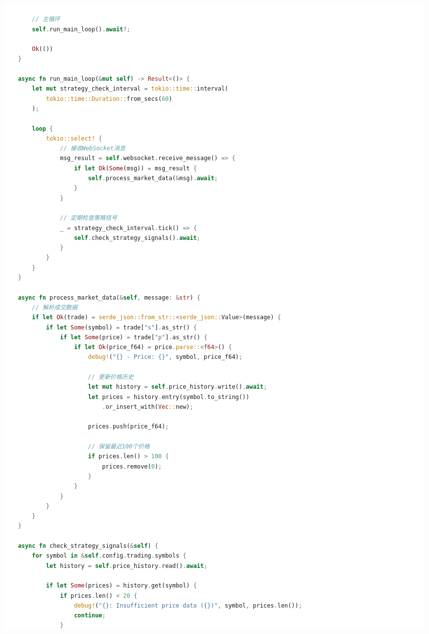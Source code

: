 ```rust

        // 主循环
        self.run_main_loop().await?;

        Ok(())
    }

    async fn run_main_loop(&mut self) -> Result<()> {
        let mut strategy_check_interval = tokio::time::interval(
            tokio::time::Duration::from_secs(60)
        );

        loop {
            tokio::select! {
                // 接收WebSocket消息
                msg_result = self.websocket.receive_message() => {
                    if let Ok(Some(msg)) = msg_result {
                        self.process_market_data(&msg).await;
                    }
                }

                // 定期检查策略信号
                _ = strategy_check_interval.tick() => {
                    self.check_strategy_signals().await;
                }
            }
        }
    }

    async fn process_market_data(&self, message: &str) {
        // 解析成交数据
        if let Ok(trade) = serde_json::from_str::<serde_json::Value>(message) {
            if let Some(symbol) = trade["s"].as_str() {
                if let Some(price) = trade["p"].as_str() {
                    if let Ok(price_f64) = price.parse::<f64>() {
                        debug!("{} - Price: {}", symbol, price_f64);

                        // 更新价格历史
                        let mut history = self.price_history.write().await;
                        let prices = history.entry(symbol.to_string())
                            .or_insert_with(Vec::new);

                        prices.push(price_f64);

                        // 保留最近100个价格
                        if prices.len() > 100 {
                            prices.remove(0);
                        }
                    }
                }
            }
        }
    }

    async fn check_strategy_signals(&self) {
        for symbol in &self.config.trading.symbols {
            let history = self.price_history.read().await;

            if let Some(prices) = history.get(symbol) {
                if prices.len() < 20 {
                    debug!("{}: Insufficient price data ({})", symbol, prices.len());
                    continue;
                }
```